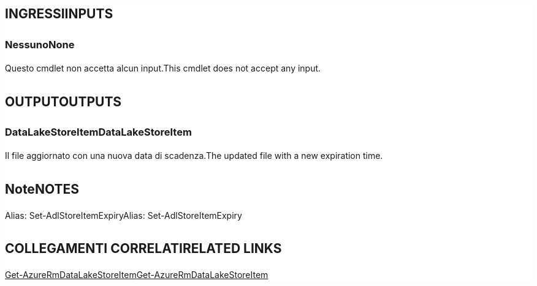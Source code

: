 ## <span data-ttu-id="e56f9-142">INGRESSI</span><span class="sxs-lookup"><span data-stu-id="e56f9-142">INPUTS</span></span>

### <span data-ttu-id="e56f9-143">Nessuno</span><span class="sxs-lookup"><span data-stu-id="e56f9-143">None</span></span>
<span data-ttu-id="e56f9-144">Questo cmdlet non accetta alcun input.</span><span class="sxs-lookup"><span data-stu-id="e56f9-144">This cmdlet does not accept any input.</span></span>

## <span data-ttu-id="e56f9-145">OUTPUT</span><span class="sxs-lookup"><span data-stu-id="e56f9-145">OUTPUTS</span></span>

### <span data-ttu-id="e56f9-146">DataLakeStoreItem</span><span class="sxs-lookup"><span data-stu-id="e56f9-146">DataLakeStoreItem</span></span>
<span data-ttu-id="e56f9-147">Il file aggiornato con una nuova data di scadenza.</span><span class="sxs-lookup"><span data-stu-id="e56f9-147">The updated file with a new expiration time.</span></span>

## <span data-ttu-id="e56f9-148">Note</span><span class="sxs-lookup"><span data-stu-id="e56f9-148">NOTES</span></span>
<span data-ttu-id="e56f9-149">Alias: Set-AdlStoreItemExpiry</span><span class="sxs-lookup"><span data-stu-id="e56f9-149">Alias: Set-AdlStoreItemExpiry</span></span>

## <span data-ttu-id="e56f9-150">COLLEGAMENTI CORRELATI</span><span class="sxs-lookup"><span data-stu-id="e56f9-150">RELATED LINKS</span></span>

[<span data-ttu-id="e56f9-151">Get-AzureRmDataLakeStoreItem</span><span class="sxs-lookup"><span data-stu-id="e56f9-151">Get-AzureRmDataLakeStoreItem</span></span>](./Get-AzureRmDataLakeStoreItem.md)

